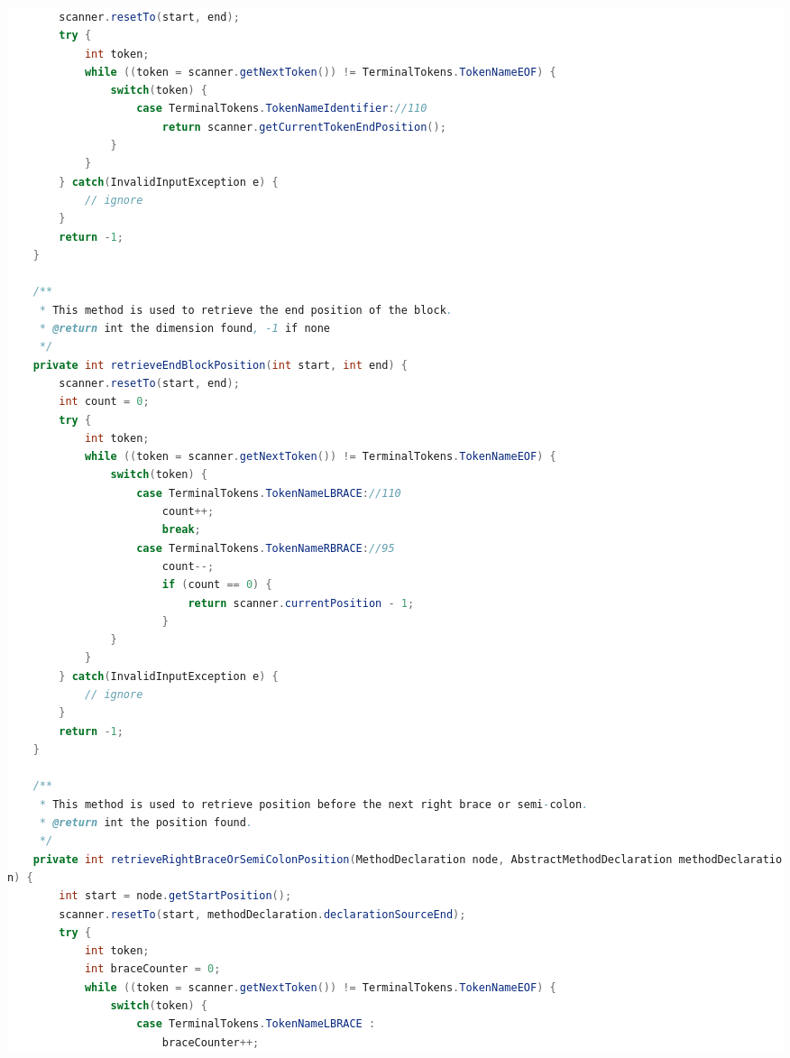 ```java
		scanner.resetTo(start, end);
		try {
			int token;
			while ((token = scanner.getNextToken()) != TerminalTokens.TokenNameEOF) {
				switch(token) {
					case TerminalTokens.TokenNameIdentifier://110
						return scanner.getCurrentTokenEndPosition();
				}
			}
		} catch(InvalidInputException e) {
			// ignore
		}
		return -1;
	}	
	
	/**
	 * This method is used to retrieve the end position of the block.
	 * @return int the dimension found, -1 if none
	 */
	private int retrieveEndBlockPosition(int start, int end) {
		scanner.resetTo(start, end);
		int count = 0;
		try {
			int token;
			while ((token = scanner.getNextToken()) != TerminalTokens.TokenNameEOF) {
				switch(token) {
					case TerminalTokens.TokenNameLBRACE://110
						count++;
						break;
					case TerminalTokens.TokenNameRBRACE://95
						count--;
						if (count == 0) {
							return scanner.currentPosition - 1;
						}
				}
			}
		} catch(InvalidInputException e) {
			// ignore
		}
		return -1;
	}

	/**
	 * This method is used to retrieve position before the next right brace or semi-colon.
	 * @return int the position found.
	 */
	private int retrieveRightBraceOrSemiColonPosition(MethodDeclaration node, AbstractMethodDeclaration methodDeclaration) {
		int start = node.getStartPosition();
		scanner.resetTo(start, methodDeclaration.declarationSourceEnd);
		try {
			int token;
			int braceCounter = 0;
			while ((token = scanner.getNextToken()) != TerminalTokens.TokenNameEOF) {
				switch(token) {
					case TerminalTokens.TokenNameLBRACE :
						braceCounter++;
